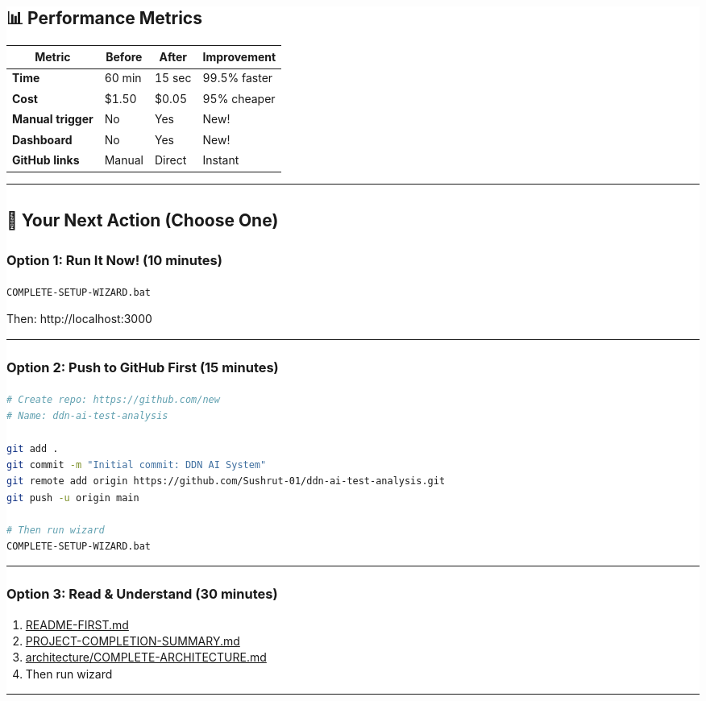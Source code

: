 
## 📊 Performance Metrics

| Metric | Before | After | Improvement |
|--------|--------|-------|-------------|
| **Time** | 60 min | 15 sec | 99.5% faster |
| **Cost** | $1.50 | $0.05 | 95% cheaper |
| **Manual trigger** | No | Yes | New! |
| **Dashboard** | No | Yes | New! |
| **GitHub links** | Manual | Direct | Instant |

---

## 🎯 Your Next Action (Choose One)

### Option 1: Run It Now! (10 minutes)

```cmd
COMPLETE-SETUP-WIZARD.bat
```

Then: http://localhost:3000

---

### Option 2: Push to GitHub First (15 minutes)

```bash
# Create repo: https://github.com/new
# Name: ddn-ai-test-analysis

git add .
git commit -m "Initial commit: DDN AI System"
git remote add origin https://github.com/Sushrut-01/ddn-ai-test-analysis.git
git push -u origin main

# Then run wizard
COMPLETE-SETUP-WIZARD.bat
```

---

### Option 3: Read & Understand (30 minutes)

1. [README-FIRST.md](README-FIRST.md:1)
2. [PROJECT-COMPLETION-SUMMARY.md](PROJECT-COMPLETION-SUMMARY.md:1)
3. [architecture/COMPLETE-ARCHITECTURE.md](architecture/COMPLETE-ARCHITECTURE.md:1)
4. Then run wizard

---
